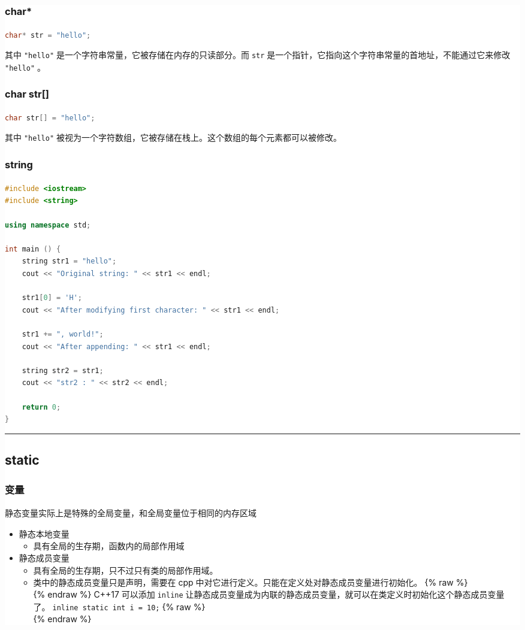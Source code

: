 ### char*

```cpp
char* str = "hello";
```

其中 `"hello"` 是一个字符串常量，它被存储在内存的只读部分。而 `str` 是一个指针，它指向这个字符串常量的首地址，不能通过它来修改 `"hello"` 。

### char str[]

```cpp
char str[] = "hello";
```

其中 `"hello"` 被视为一个字符数组，它被存储在栈上。这个数组的每个元素都可以被修改。

### string

```cpp
#include <iostream>
#include <string>

using namespace std;

int main () {
    string str1 = "hello";
    cout << "Original string: " << str1 << endl;

    str1[0] = 'H';
    cout << "After modifying first character: " << str1 << endl;

    str1 += ", world!";
    cout << "After appending: " << str1 << endl;

    string str2 = str1;
    cout << "str2 : " << str2 << endl;

    return 0;
}
```

---

## static

### 变量

静态变量实际上是特殊的全局变量，和全局变量位于相同的内存区域

- 静态本地变量
  - 具有全局的生存期，函数内的局部作用域
- 静态成员变量
  - 具有全局的生存期，只不过只有类的局部作用域。
  - 类中的静态成员变量只是声明，需要在 cpp 中对它进行定义。只能在定义处对静态成员变量进行初始化。
    {% raw %}<article class="message is-info"><div class="message-body">{% endraw %}
    C++17 可以添加 `inline` 让静态成员变量成为内联的静态成员变量，就可以在类定义时初始化这个静态成员变量了。
    `inline static int i = 10;`
    {% raw %}</div></article>{% endraw %}
